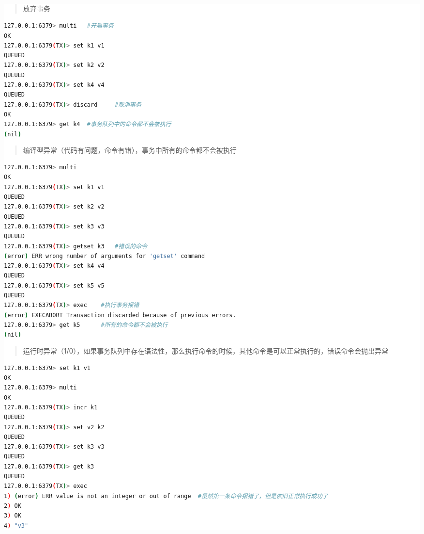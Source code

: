 > 放弃事务

```bash
127.0.0.1:6379> multi	#开启事务
OK
127.0.0.1:6379(TX)> set k1 v1
QUEUED
127.0.0.1:6379(TX)> set k2 v2
QUEUED
127.0.0.1:6379(TX)> set k4 v4
QUEUED
127.0.0.1:6379(TX)> discard		#取消事务
OK
127.0.0.1:6379> get k4	#事务队列中的命令都不会被执行
(nil)
```

> 编译型异常（代码有问题，命令有错），事务中所有的命令都不会被执行

```bash
127.0.0.1:6379> multi
OK
127.0.0.1:6379(TX)> set k1 v1
QUEUED
127.0.0.1:6379(TX)> set k2 v2
QUEUED
127.0.0.1:6379(TX)> set k3 v3
QUEUED
127.0.0.1:6379(TX)> getset k3	#错误的命令
(error) ERR wrong number of arguments for 'getset' command
127.0.0.1:6379(TX)> set k4 v4
QUEUED 
127.0.0.1:6379(TX)> set k5 v5
QUEUED
127.0.0.1:6379(TX)> exec	#执行事务报错
(error) EXECABORT Transaction discarded because of previous errors.
127.0.0.1:6379> get k5		#所有的命令都不会被执行
(nil)
```

> 运行时异常（1/0），如果事务队列中存在语法性，那么执行命令的时候，其他命令是可以正常执行的，错误命令会抛出异常

```bash
127.0.0.1:6379> set k1 v1
OK
127.0.0.1:6379> multi
OK
127.0.0.1:6379(TX)> incr k1
QUEUED
127.0.0.1:6379(TX)> set v2 k2
QUEUED
127.0.0.1:6379(TX)> set k3 v3
QUEUED
127.0.0.1:6379(TX)> get k3
QUEUED
127.0.0.1:6379(TX)> exec
1) (error) ERR value is not an integer or out of range	#虽然第一条命令报错了，但是依旧正常执行成功了
2) OK
3) OK
4) "v3"
```
